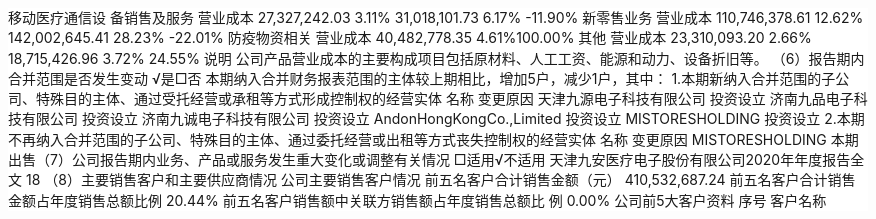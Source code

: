 移动医疗通信设
备销售及服务
营业成本
27,327,242.03
3.11%
31,018,101.73
6.17%
-11.90%
新零售业务
营业成本
110,746,378.61
12.62%
142,002,645.41
28.23%
-22.01%
防疫物资相关
营业成本
40,482,778.35
4.61%100.00%
其他
营业成本
23,310,093.20
2.66%
18,715,426.96
3.72%
24.55%
说明
公司产品营业成本的主要构成项目包括原材料、人工工资、能源和动力、设备折旧等。
（6）报告期内合并范围是否发生变动
√是□否
本期纳入合并财务报表范围的主体较上期相比，增加5户，减少1户，其中：
1.本期新纳入合并范围的子公司、特殊目的主体、通过受托经营或承租等方式形成控制权的经营实体
名称
变更原因
天津九源电子科技有限公司
投资设立
济南九品电子科技有限公司
投资设立
济南九诚电子科技有限公司
投资设立
AndonHongKongCo.,Limited
投资设立
MISTORESHOLDING
投资设立
2.本期不再纳入合并范围的子公司、特殊目的主体、通过委托经营或出租等方式丧失控制权的经营实体
名称
变更原因
MISTORESHOLDING
本期出售（7）公司报告期内业务、产品或服务发生重大变化或调整有关情况
□适用√不适用
天津九安医疗电子股份有限公司2020年年度报告全文
18
（8）主要销售客户和主要供应商情况
公司主要销售客户情况
前五名客户合计销售金额（元）
410,532,687.24
前五名客户合计销售金额占年度销售总额比例
20.44%
前五名客户销售额中关联方销售额占年度销售总额比
例
0.00%
公司前5大客户资料
序号
客户名称